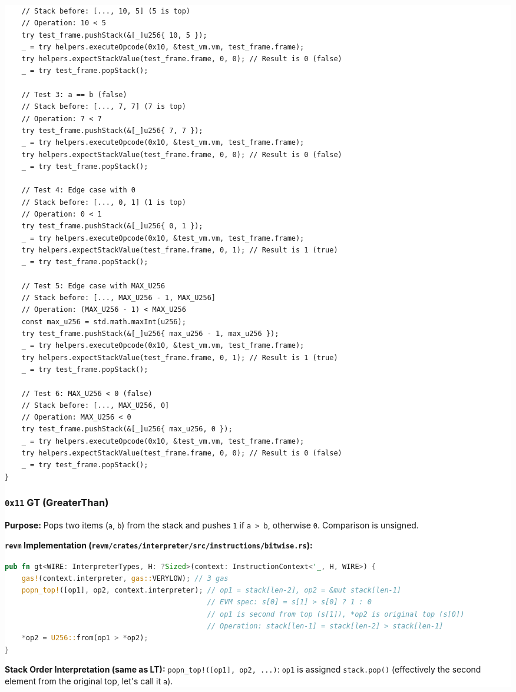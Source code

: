 ```zig
    // Stack before: [..., 10, 5] (5 is top)
    // Operation: 10 < 5
    try test_frame.pushStack(&[_]u256{ 10, 5 });
    _ = try helpers.executeOpcode(0x10, &test_vm.vm, test_frame.frame);
    try helpers.expectStackValue(test_frame.frame, 0, 0); // Result is 0 (false)
    _ = try test_frame.popStack();

    // Test 3: a == b (false)
    // Stack before: [..., 7, 7] (7 is top)
    // Operation: 7 < 7
    try test_frame.pushStack(&[_]u256{ 7, 7 });
    _ = try helpers.executeOpcode(0x10, &test_vm.vm, test_frame.frame);
    try helpers.expectStackValue(test_frame.frame, 0, 0); // Result is 0 (false)
    _ = try test_frame.popStack();

    // Test 4: Edge case with 0
    // Stack before: [..., 0, 1] (1 is top)
    // Operation: 0 < 1
    try test_frame.pushStack(&[_]u256{ 0, 1 });
    _ = try helpers.executeOpcode(0x10, &test_vm.vm, test_frame.frame);
    try helpers.expectStackValue(test_frame.frame, 0, 1); // Result is 1 (true)
    _ = try test_frame.popStack();

    // Test 5: Edge case with MAX_U256
    // Stack before: [..., MAX_U256 - 1, MAX_U256]
    // Operation: (MAX_U256 - 1) < MAX_U256
    const max_u256 = std.math.maxInt(u256);
    try test_frame.pushStack(&[_]u256{ max_u256 - 1, max_u256 });
    _ = try helpers.executeOpcode(0x10, &test_vm.vm, test_frame.frame);
    try helpers.expectStackValue(test_frame.frame, 0, 1); // Result is 1 (true)
    _ = try test_frame.popStack();

    // Test 6: MAX_U256 < 0 (false)
    // Stack before: [..., MAX_U256, 0]
    // Operation: MAX_U256 < 0
    try test_frame.pushStack(&[_]u256{ max_u256, 0 });
    _ = try helpers.executeOpcode(0x10, &test_vm.vm, test_frame.frame);
    try helpers.expectStackValue(test_frame.frame, 0, 0); // Result is 0 (false)
    _ = try test_frame.popStack();
}
```

### `0x11` GT (GreaterThan)

**Purpose:** Pops two items (`a`, `b`) from the stack and pushes `1` if `a > b`, otherwise `0`. Comparison is unsigned.

**`revm` Implementation (`revm/crates/interpreter/src/instructions/bitwise.rs`):**
```rust
pub fn gt<WIRE: InterpreterTypes, H: ?Sized>(context: InstructionContext<'_, H, WIRE>) {
    gas!(context.interpreter, gas::VERYLOW); // 3 gas
    popn_top!([op1], op2, context.interpreter); // op1 = stack[len-2], op2 = &mut stack[len-1]
                                                // EVM spec: s[0] = s[1] > s[0] ? 1 : 0
                                                // op1 is second from top (s[1]), *op2 is original top (s[0])
                                                // Operation: stack[len-1] = stack[len-2] > stack[len-1]
    *op2 = U256::from(op1 > *op2);
}
```
**Stack Order Interpretation (same as LT):**
`popn_top!([op1], op2, ...)`:
  `op1` is assigned `stack.pop()` (effectively the second element from the original top, let's call it `a`).